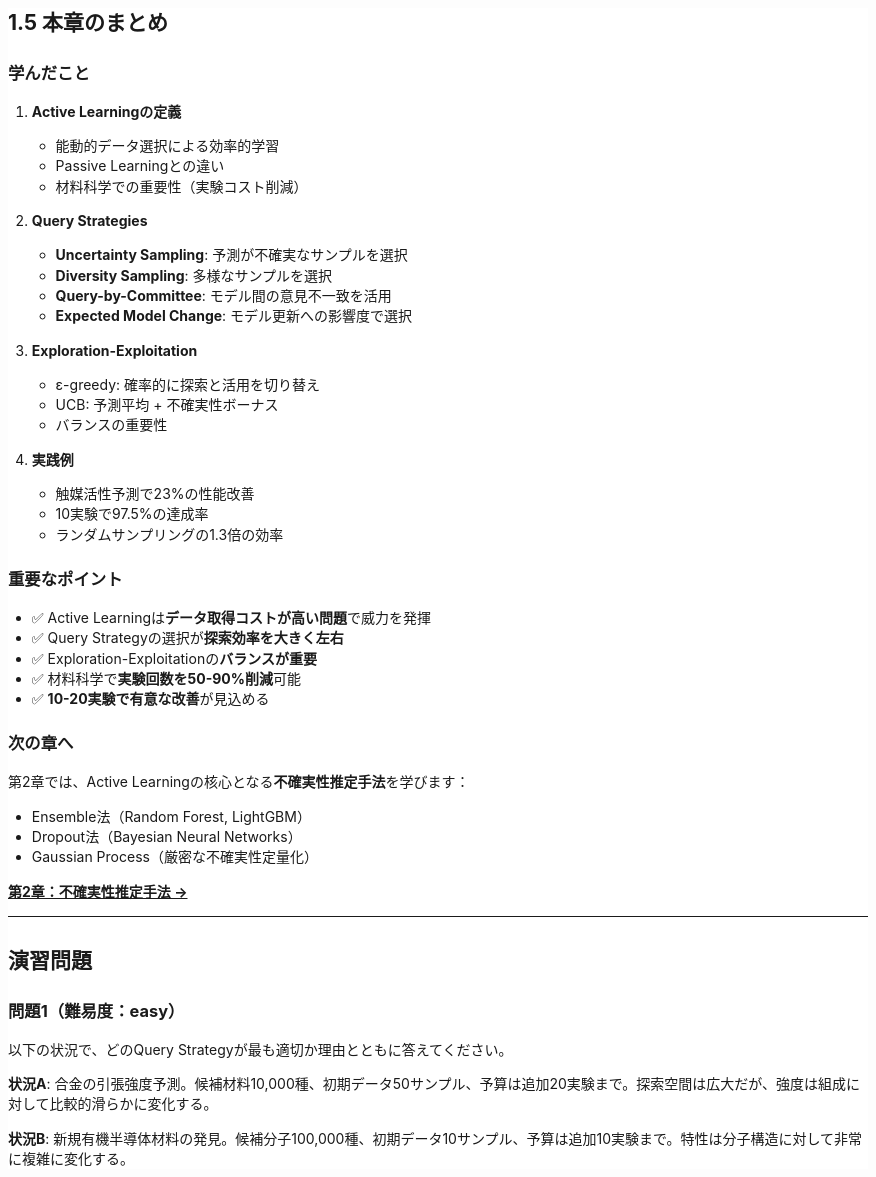 
## 1.5 本章のまとめ

### 学んだこと

1. **Active Learningの定義**
   - 能動的データ選択による効率的学習
   - Passive Learningとの違い
   - 材料科学での重要性（実験コスト削減）

2. **Query Strategies**
   - **Uncertainty Sampling**: 予測が不確実なサンプルを選択
   - **Diversity Sampling**: 多様なサンプルを選択
   - **Query-by-Committee**: モデル間の意見不一致を活用
   - **Expected Model Change**: モデル更新への影響度で選択

3. **Exploration-Exploitation**
   - ε-greedy: 確率的に探索と活用を切り替え
   - UCB: 予測平均 + 不確実性ボーナス
   - バランスの重要性

4. **実践例**
   - 触媒活性予測で23%の性能改善
   - 10実験で97.5%の達成率
   - ランダムサンプリングの1.3倍の効率

### 重要なポイント

- ✅ Active Learningは**データ取得コストが高い問題**で威力を発揮
- ✅ Query Strategyの選択が**探索効率を大きく左右**
- ✅ Exploration-Exploitationの**バランスが重要**
- ✅ 材料科学で**実験回数を50-90%削減**可能
- ✅ **10-20実験で有意な改善**が見込める

### 次の章へ

第2章では、Active Learningの核心となる**不確実性推定手法**を学びます：
- Ensemble法（Random Forest, LightGBM）
- Dropout法（Bayesian Neural Networks）
- Gaussian Process（厳密な不確実性定量化）

**[第2章：不確実性推定手法 →](./chapter-2.html)**

---

## 演習問題

### 問題1（難易度：easy）

以下の状況で、どのQuery Strategyが最も適切か理由とともに答えてください。

**状況A**: 合金の引張強度予測。候補材料10,000種、初期データ50サンプル、予算は追加20実験まで。探索空間は広大だが、強度は組成に対して比較的滑らかに変化する。

**状況B**: 新規有機半導体材料の発見。候補分子100,000種、初期データ10サンプル、予算は追加10実験まで。特性は分子構造に対して非常に複雑に変化する。
